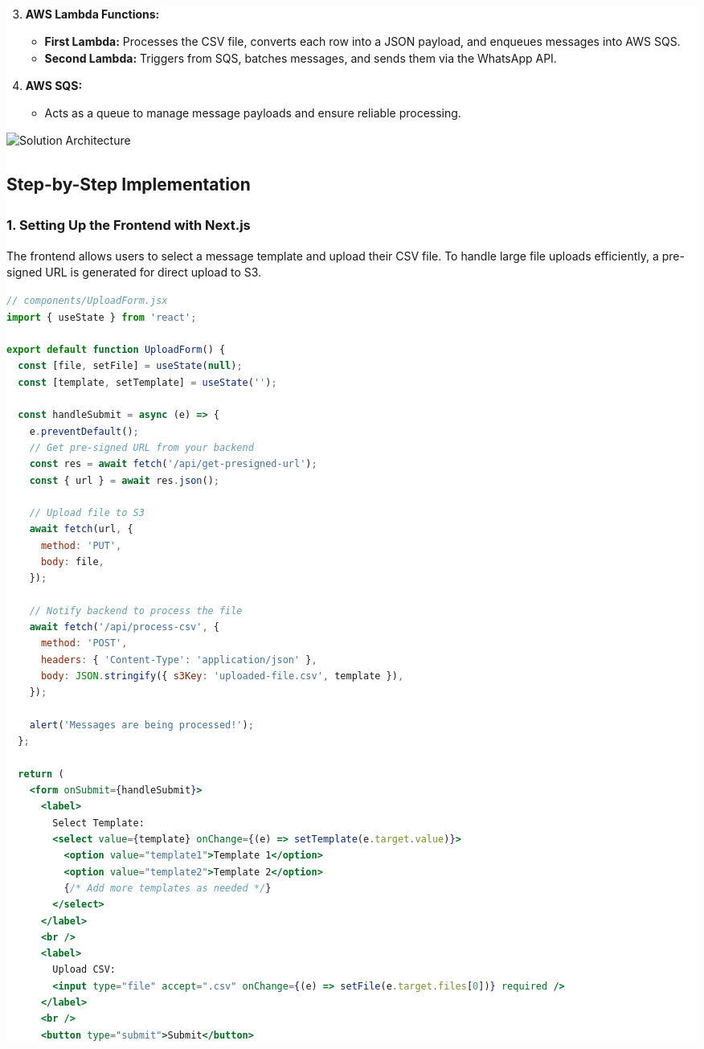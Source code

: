 3. **AWS Lambda Functions:**
   - **First Lambda:** Processes the CSV file, converts each row into a JSON payload, and enqueues messages into AWS SQS.
   - **Second Lambda:** Triggers from SQS, batches messages, and sends them via the WhatsApp API.

4. **AWS SQS:**
   - Acts as a queue to manage message payloads and ensure reliable processing.

![Solution Architecture](/images/broadcasting_messages/solution.webp)

## Step-by-Step Implementation

### 1. Setting Up the Frontend with Next.js

The frontend allows users to select a message template and upload their CSV file. To handle large file uploads efficiently, a pre-signed URL is generated for direct upload to S3.

```jsx
// components/UploadForm.jsx
import { useState } from 'react';

export default function UploadForm() {
  const [file, setFile] = useState(null);
  const [template, setTemplate] = useState('');

  const handleSubmit = async (e) => {
    e.preventDefault();
    // Get pre-signed URL from your backend
    const res = await fetch('/api/get-presigned-url');
    const { url } = await res.json();

    // Upload file to S3
    await fetch(url, {
      method: 'PUT',
      body: file,
    });

    // Notify backend to process the file
    await fetch('/api/process-csv', {
      method: 'POST',
      headers: { 'Content-Type': 'application/json' },
      body: JSON.stringify({ s3Key: 'uploaded-file.csv', template }),
    });

    alert('Messages are being processed!');
  };

  return (
    <form onSubmit={handleSubmit}>
      <label>
        Select Template:
        <select value={template} onChange={(e) => setTemplate(e.target.value)}>
          <option value="template1">Template 1</option>
          <option value="template2">Template 2</option>
          {/* Add more templates as needed */}
        </select>
      </label>
      <br />
      <label>
        Upload CSV:
        <input type="file" accept=".csv" onChange={(e) => setFile(e.target.files[0])} required />
      </label>
      <br />
      <button type="submit">Submit</button>
```